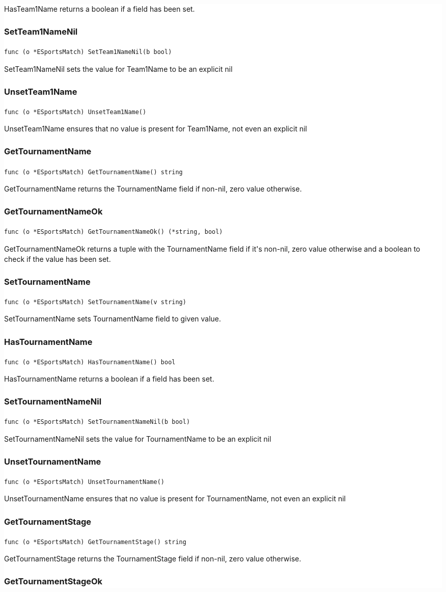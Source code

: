 HasTeam1Name returns a boolean if a field has been set.

### SetTeam1NameNil

`func (o *ESportsMatch) SetTeam1NameNil(b bool)`

 SetTeam1NameNil sets the value for Team1Name to be an explicit nil

### UnsetTeam1Name
`func (o *ESportsMatch) UnsetTeam1Name()`

UnsetTeam1Name ensures that no value is present for Team1Name, not even an explicit nil
### GetTournamentName

`func (o *ESportsMatch) GetTournamentName() string`

GetTournamentName returns the TournamentName field if non-nil, zero value otherwise.

### GetTournamentNameOk

`func (o *ESportsMatch) GetTournamentNameOk() (*string, bool)`

GetTournamentNameOk returns a tuple with the TournamentName field if it's non-nil, zero value otherwise
and a boolean to check if the value has been set.

### SetTournamentName

`func (o *ESportsMatch) SetTournamentName(v string)`

SetTournamentName sets TournamentName field to given value.

### HasTournamentName

`func (o *ESportsMatch) HasTournamentName() bool`

HasTournamentName returns a boolean if a field has been set.

### SetTournamentNameNil

`func (o *ESportsMatch) SetTournamentNameNil(b bool)`

 SetTournamentNameNil sets the value for TournamentName to be an explicit nil

### UnsetTournamentName
`func (o *ESportsMatch) UnsetTournamentName()`

UnsetTournamentName ensures that no value is present for TournamentName, not even an explicit nil
### GetTournamentStage

`func (o *ESportsMatch) GetTournamentStage() string`

GetTournamentStage returns the TournamentStage field if non-nil, zero value otherwise.

### GetTournamentStageOk
